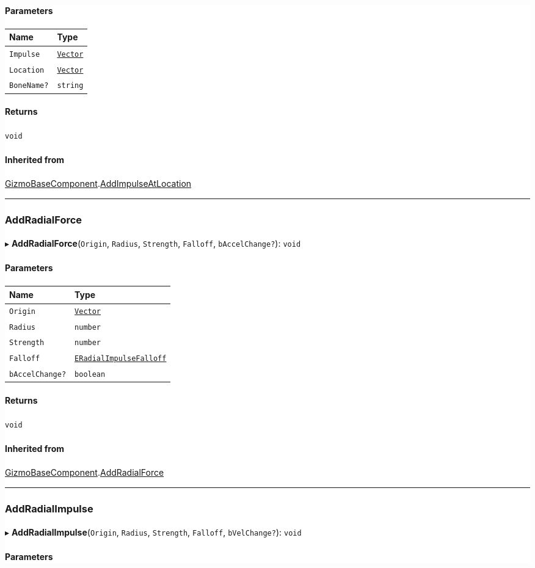 #### Parameters

| Name | Type |
| :------ | :------ |
| `Impulse` | [`Vector`](ue_ue_s.Vector.md) |
| `Location` | [`Vector`](ue_ue_s.Vector.md) |
| `BoneName?` | `string` |

#### Returns

`void`

#### Inherited from

[GizmoBaseComponent](ue_ue.GizmoBaseComponent.md).[AddImpulseAtLocation](ue_ue.GizmoBaseComponent.md#addimpulseatlocation)

___

### AddRadialForce

▸ **AddRadialForce**(`Origin`, `Radius`, `Strength`, `Falloff`, `bAccelChange?`): `void`

#### Parameters

| Name | Type |
| :------ | :------ |
| `Origin` | [`Vector`](ue_ue_s.Vector.md) |
| `Radius` | `number` |
| `Strength` | `number` |
| `Falloff` | [`ERadialImpulseFalloff`](../enums/ue_ue.ERadialImpulseFalloff.md) |
| `bAccelChange?` | `boolean` |

#### Returns

`void`

#### Inherited from

[GizmoBaseComponent](ue_ue.GizmoBaseComponent.md).[AddRadialForce](ue_ue.GizmoBaseComponent.md#addradialforce)

___

### AddRadialImpulse

▸ **AddRadialImpulse**(`Origin`, `Radius`, `Strength`, `Falloff`, `bVelChange?`): `void`

#### Parameters
